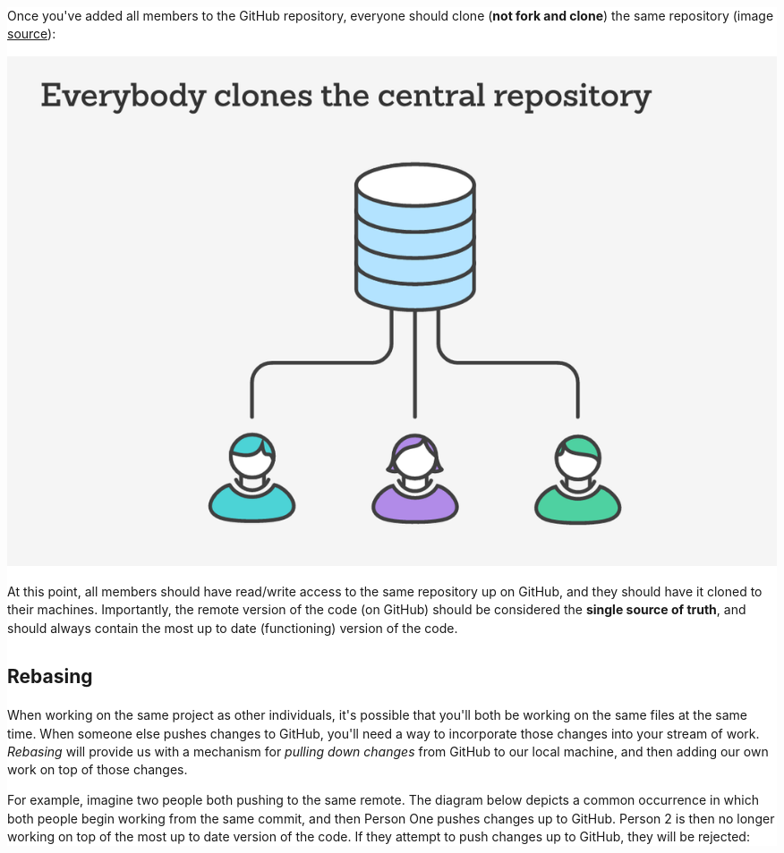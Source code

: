 Once you've added all members to the GitHub repository, everyone should   clone (**not fork and clone**) the same repository (image [source](https://www.atlassian.com/git/tutorials/comparing-workflows/centralized-workflow)):

![fork the same repository](imgs/fork-repo.png)

At this point, all members should have read/write access to the same repository up on GitHub, and they should have it cloned to their machines. Importantly, the remote version of the code (on GitHub) should be considered the **single source of truth**, and should always contain the most up to date (functioning)
 version of the code.

## Rebasing
When working on the same project as other individuals, it's possible that you'll both be working on the same files at the same time. When someone else pushes changes to GitHub, you'll need a way to incorporate those changes into your stream of work. _Rebasing_ will provide us with a mechanism for _pulling down changes_ from GitHub to our local machine, and then adding our own work on top of those changes.

For example, imagine two people both pushing to the same remote. The diagram below depicts a common occurrence in which both people begin working from the same commit, and then Person One pushes changes up to GitHub. Person 2 is then no longer working on top of the most up to date version of the code. If they attempt to push changes up to GitHub, they will be rejected:
